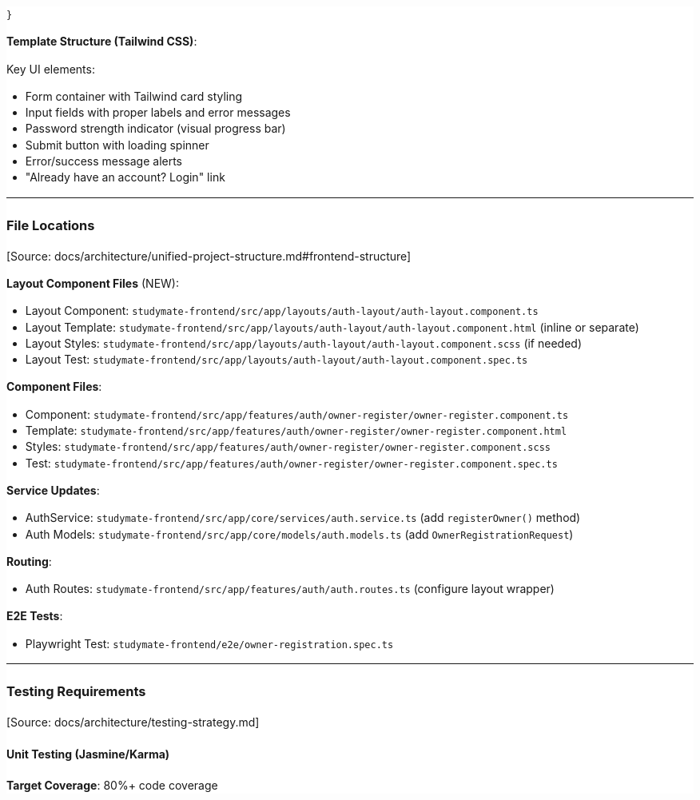 ```typescript
}
```

**Template Structure (Tailwind CSS)**:

Key UI elements:
- Form container with Tailwind card styling
- Input fields with proper labels and error messages
- Password strength indicator (visual progress bar)
- Submit button with loading spinner
- Error/success message alerts
- "Already have an account? Login" link

---

### File Locations

[Source: docs/architecture/unified-project-structure.md#frontend-structure]

**Layout Component Files** (NEW):
- Layout Component: `studymate-frontend/src/app/layouts/auth-layout/auth-layout.component.ts`
- Layout Template: `studymate-frontend/src/app/layouts/auth-layout/auth-layout.component.html` (inline or separate)
- Layout Styles: `studymate-frontend/src/app/layouts/auth-layout/auth-layout.component.scss` (if needed)
- Layout Test: `studymate-frontend/src/app/layouts/auth-layout/auth-layout.component.spec.ts`

**Component Files**:
- Component: `studymate-frontend/src/app/features/auth/owner-register/owner-register.component.ts`
- Template: `studymate-frontend/src/app/features/auth/owner-register/owner-register.component.html`
- Styles: `studymate-frontend/src/app/features/auth/owner-register/owner-register.component.scss`
- Test: `studymate-frontend/src/app/features/auth/owner-register/owner-register.component.spec.ts`

**Service Updates**:
- AuthService: `studymate-frontend/src/app/core/services/auth.service.ts` (add `registerOwner()` method)
- Auth Models: `studymate-frontend/src/app/core/models/auth.models.ts` (add `OwnerRegistrationRequest`)

**Routing**:
- Auth Routes: `studymate-frontend/src/app/features/auth/auth.routes.ts` (configure layout wrapper)

**E2E Tests**:
- Playwright Test: `studymate-frontend/e2e/owner-registration.spec.ts`

---

### Testing Requirements

[Source: docs/architecture/testing-strategy.md]

#### Unit Testing (Jasmine/Karma)

**Target Coverage**: 80%+ code coverage
